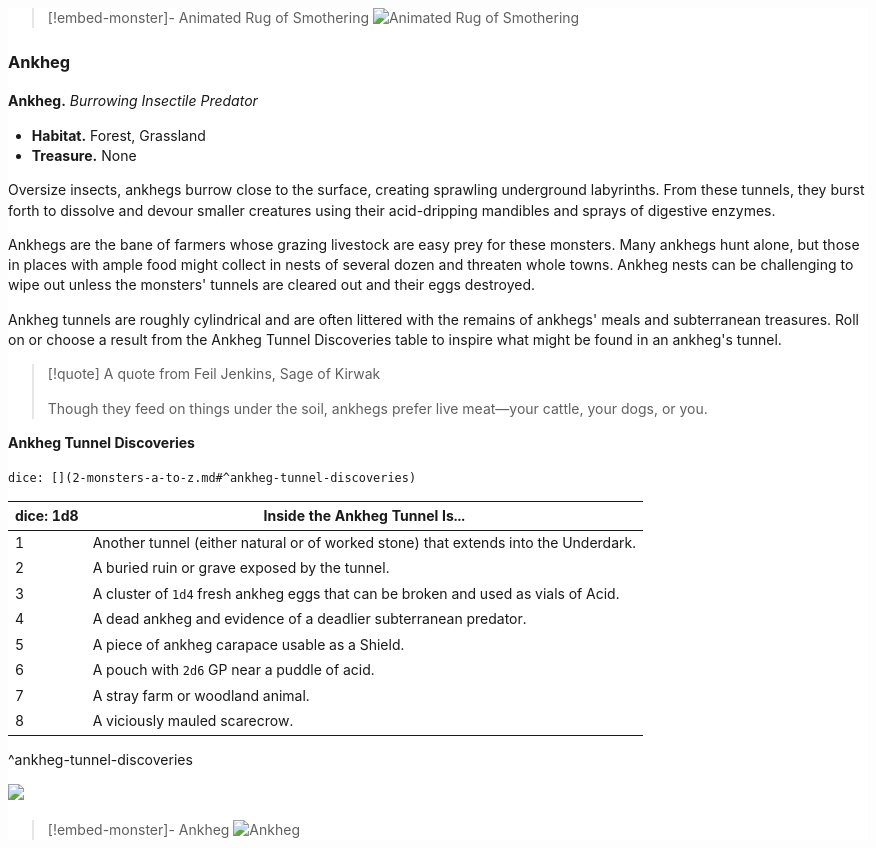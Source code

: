 > [!embed-monster]- Animated Rug of Smothering
> ![Animated Rug of Smothering](3-Mechanics/CLI/bestiary/construct/animated-rug-of-smothering-xmm.md#^statblock)

### Ankheg

**Ankheg.** *Burrowing Insectile Predator*

- **Habitat.** Forest, Grassland  
- **Treasure.** None  

Oversize insects, ankhegs burrow close to the surface, creating sprawling underground labyrinths. From these tunnels, they burst forth to dissolve and devour smaller creatures using their acid-dripping mandibles and sprays of digestive enzymes.

Ankhegs are the bane of farmers whose grazing livestock are easy prey for these monsters. Many ankhegs hunt alone, but those in places with ample food might collect in nests of several dozen and threaten whole towns. Ankheg nests can be challenging to wipe out unless the monsters' tunnels are cleared out and their eggs destroyed.

Ankheg tunnels are roughly cylindrical and are often littered with the remains of ankhegs' meals and subterranean treasures. Roll on or choose a result from the Ankheg Tunnel Discoveries table to inspire what might be found in an ankheg's tunnel.

> [!quote] A quote from Feil Jenkins, Sage of Kirwak  
> 
> Though they feed on things under the soil, ankhegs prefer live meat—your cattle, your dogs, or you.

**Ankheg Tunnel Discoveries**

`dice: [](2-monsters-a-to-z.md#^ankheg-tunnel-discoveries)`

| dice: 1d8 | Inside the Ankheg Tunnel Is... |
|-----------|--------------------------------|
| 1 | Another tunnel (either natural or of worked stone) that extends into the Underdark. |
| 2 | A buried ruin or grave exposed by the tunnel. |
| 3 | A cluster of `1d4` fresh ankheg eggs that can be broken and used as vials of Acid. |
| 4 | A dead ankheg and evidence of a deadlier subterranean predator. |
| 5 | A piece of ankheg carapace usable as a Shield. |
| 6 | A pouch with `2d6` GP near a puddle of acid. |
| 7 | A stray farm or woodland animal. |
| 8 | A viciously mauled scarecrow. |
^ankheg-tunnel-discoveries

![](3-Mechanics/CLI/books/monster-manual-2025/img/036-01-006-ankheg.webp#center)

> [!embed-monster]- Ankheg
> ![Ankheg](3-Mechanics/CLI/bestiary/monstrosity/ankheg-xmm.md#^statblock)
